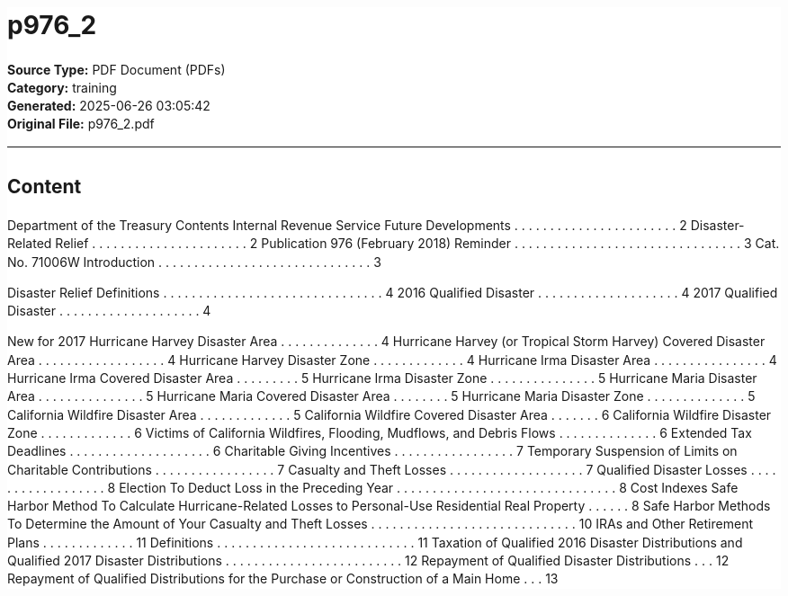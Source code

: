 ﻿# p976_2

**Source Type:** PDF Document (PDFs)  
**Category:** training  
**Generated:** 2025-06-26 03:05:42  
**Original File:** p976_2.pdf

---

## Content

Department of the Treasury                           Contents
               Internal Revenue Service
                                                                    Future Developments . . . . . . . . . . . . . . . . . . . . . . . 2
                                                                    Disaster-Related Relief . . . . . . . . . . . . . . . . . . . . . . 2
Publication 976
(February 2018)                                                     Reminder . . . . . . . . . . . . . . . . . . . . . . . . . . . . . . . . 3
Cat. No. 71006W
                                                                    Introduction . . . . . . . . . . . . . . . . . . . . . . . . . . . . . . 3


Disaster Relief                                                     Definitions . . . . . . . . . . . . . . . . . . . . . . . . . . . . . . . 4
                                                                        2016 Qualified Disaster . . . . . . . . . . . . . . . . . . . . 4
                                                                        2017 Qualified Disaster . . . . . . . . . . . . . . . . . . . . 4

New for        2017                                                     Hurricane Harvey Disaster Area . . . . . . . . . . . . . . 4
                                                                        Hurricane Harvey (or Tropical Storm Harvey)
                                                                           Covered Disaster Area . . . . . . . . . . . . . . . . . . 4
                                                                        Hurricane Harvey Disaster Zone . . . . . . . . . . . . . 4
                                                                        Hurricane Irma Disaster Area . . . . . . . . . . . . . . . . 4
                                                                        Hurricane Irma Covered Disaster Area . . . . . . . . . 5
                                                                        Hurricane Irma Disaster Zone . . . . . . . . . . . . . . . 5
                                                                        Hurricane Maria Disaster Area . . . . . . . . . . . . . . . 5
                                                                        Hurricane Maria Covered Disaster Area . . . . . . . . 5
                                                                        Hurricane Maria Disaster Zone . . . . . . . . . . . . . . 5
                                                                        California Wildfire Disaster Area . . . . . . . . . . . . . 5
                                                                        California Wildfire Covered Disaster Area . . . . . . . 6
                                                                        California Wildfire Disaster Zone . . . . . . . . . . . . . 6
                                                                        Victims of California Wildfires, Flooding,
                                                                           Mudflows, and Debris Flows . . . . . . . . . . . . . . 6
                                                                    Extended Tax Deadlines . . . . . . . . . . . . . . . . . . . . 6
                                                                    Charitable Giving Incentives . . . . . . . . . . . . . . . . . 7
                                                                       Temporary Suspension of Limits on
                                                                          Charitable Contributions . . . . . . . . . . . . . . . . . 7
                                                                    Casualty and Theft Losses . . . . . . . . . . . . . . . . . . . 7
                                                                       Qualified Disaster Losses . . . . . . . . . . . . . . . . . . 8
                                                                       Election To Deduct Loss in the Preceding
                                                                          Year . . . . . . . . . . . . . . . . . . . . . . . . . . . . . . . 8
                                                                       Cost Indexes Safe Harbor Method To
                                                                          Calculate Hurricane-Related Losses to
                                                                          Personal-Use Residential Real Property . . . . . . 8
                                                                       Safe Harbor Methods To Determine the
                                                                          Amount of Your Casualty and Theft
                                                                          Losses . . . . . . . . . . . . . . . . . . . . . . . . . . . . . 10
                                                                    IRAs and Other Retirement Plans . . . . . . . . . . . . . 11
                                                                       Definitions . . . . . . . . . . . . . . . . . . . . . . . . . . . . 11
                                                                       Taxation of Qualified 2016 Disaster
                                                                          Distributions and Qualified 2017 Disaster
                                                                          Distributions . . . . . . . . . . . . . . . . . . . . . . . . . 12
                                                                       Repayment of Qualified Disaster Distributions . . . 12
                                                                       Repayment of Qualified Distributions for the
                                                                          Purchase or Construction of a Main Home . . . 13